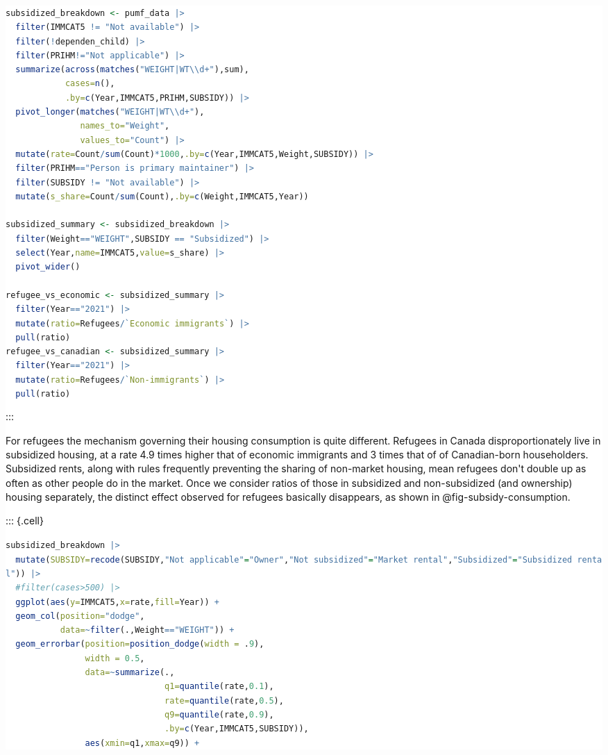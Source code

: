 ```{.r .cell-code}
subsidized_breakdown <- pumf_data |>
  filter(IMMCAT5 != "Not available") |>
  filter(!dependen_child) |>
  filter(PRIHM!="Not applicable") |>
  summarize(across(matches("WEIGHT|WT\\d+"),sum),
            cases=n(),
            .by=c(Year,IMMCAT5,PRIHM,SUBSIDY)) |>
  pivot_longer(matches("WEIGHT|WT\\d+"),
               names_to="Weight",
               values_to="Count") |>
  mutate(rate=Count/sum(Count)*1000,.by=c(Year,IMMCAT5,Weight,SUBSIDY)) |>
  filter(PRIHM=="Person is primary maintainer") |>
  filter(SUBSIDY != "Not available") |>
  mutate(s_share=Count/sum(Count),.by=c(Weight,IMMCAT5,Year))

subsidized_summary <- subsidized_breakdown |>
  filter(Weight=="WEIGHT",SUBSIDY == "Subsidized") |>
  select(Year,name=IMMCAT5,value=s_share) |>
  pivot_wider()

refugee_vs_economic <- subsidized_summary |>
  filter(Year=="2021") |>
  mutate(ratio=Refugees/`Economic immigrants`) |>
  pull(ratio)
refugee_vs_canadian <- subsidized_summary |>
  filter(Year=="2021") |>
  mutate(ratio=Refugees/`Non-immigrants`) |>
  pull(ratio)
```
:::








For refugees the mechanism governing their housing consumption is quite different. Refugees in Canada disproportionately live in subsidized housing, at a rate 4.9 times higher that of economic immigrants and 3 times that of of Canadian-born householders. Subsidized rents, along with rules frequently preventing the sharing of non-market housing, mean refugees don't double up as often as other people do in the market. Once we consider ratios of those in subsidized and non-subsidized (and ownership) housing separately, the distinct effect observed for refugees basically disappears, as shown in @fig-subsidy-consumption.








::: {.cell}

```{.r .cell-code}
subsidized_breakdown |> 
  mutate(SUBSIDY=recode(SUBSIDY,"Not applicable"="Owner","Not subsidized"="Market rental","Subsidized"="Subsidized rental")) |>
  #filter(cases>500) |>
  ggplot(aes(y=IMMCAT5,x=rate,fill=Year)) +
  geom_col(position="dodge",
           data=~filter(.,Weight=="WEIGHT")) +
  geom_errorbar(position=position_dodge(width = .9),
                width = 0.5,
                data=~summarize(.,
                                q1=quantile(rate,0.1),
                                rate=quantile(rate,0.5),
                                q9=quantile(rate,0.9),
                                .by=c(Year,IMMCAT5,SUBSIDY)),
                aes(xmin=q1,xmax=q9)) +
```